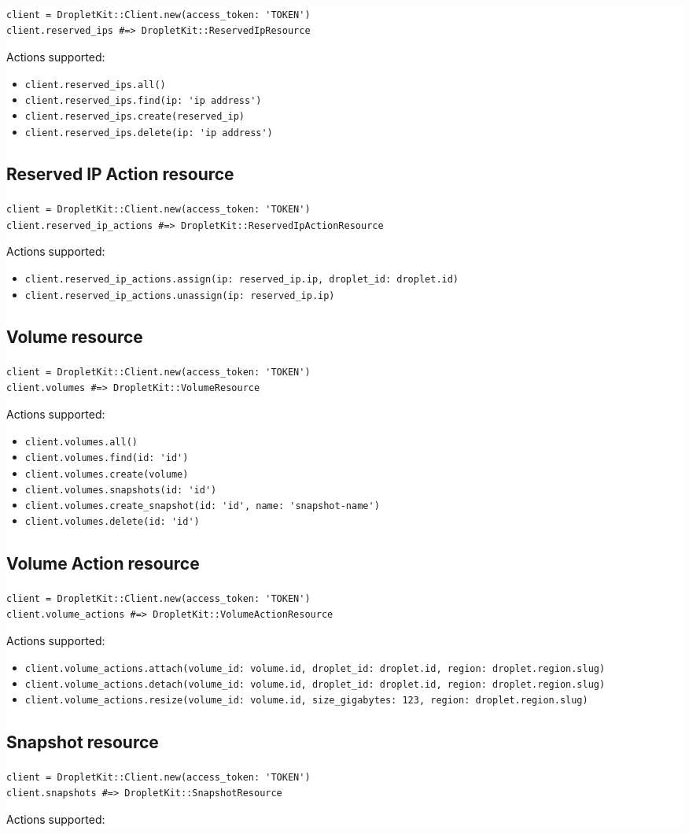     client = DropletKit::Client.new(access_token: 'TOKEN')
    client.reserved_ips #=> DropletKit::ReservedIpResource

Actions supported:

* `client.reserved_ips.all()`
* `client.reserved_ips.find(ip: 'ip address')`
* `client.reserved_ips.create(reserved_ip)`
* `client.reserved_ips.delete(ip: 'ip address')`

## Reserved IP Action resource

    client = DropletKit::Client.new(access_token: 'TOKEN')
    client.reserved_ip_actions #=> DropletKit::ReservedIpActionResource

Actions supported:

* `client.reserved_ip_actions.assign(ip: reserved_ip.ip, droplet_id: droplet.id)`
* `client.reserved_ip_actions.unassign(ip: reserved_ip.ip)`

## Volume resource

    client = DropletKit::Client.new(access_token: 'TOKEN')
    client.volumes #=> DropletKit::VolumeResource

Actions supported:

* `client.volumes.all()`
* `client.volumes.find(id: 'id')`
* `client.volumes.create(volume)`
* `client.volumes.snapshots(id: 'id')`
* `client.volumes.create_snapshot(id: 'id', name: 'snapshot-name')`
* `client.volumes.delete(id: 'id')`


## Volume Action resource

    client = DropletKit::Client.new(access_token: 'TOKEN')
    client.volume_actions #=> DropletKit::VolumeActionResource

Actions supported:

* `client.volume_actions.attach(volume_id: volume.id, droplet_id: droplet.id, region: droplet.region.slug)`
* `client.volume_actions.detach(volume_id: volume.id, droplet_id: droplet.id, region: droplet.region.slug)`
* `client.volume_actions.resize(volume_id: volume.id, size_gigabytes: 123, region: droplet.region.slug)`

## Snapshot resource

    client = DropletKit::Client.new(access_token: 'TOKEN')
    client.snapshots #=> DropletKit::SnapshotResource

Actions supported:
